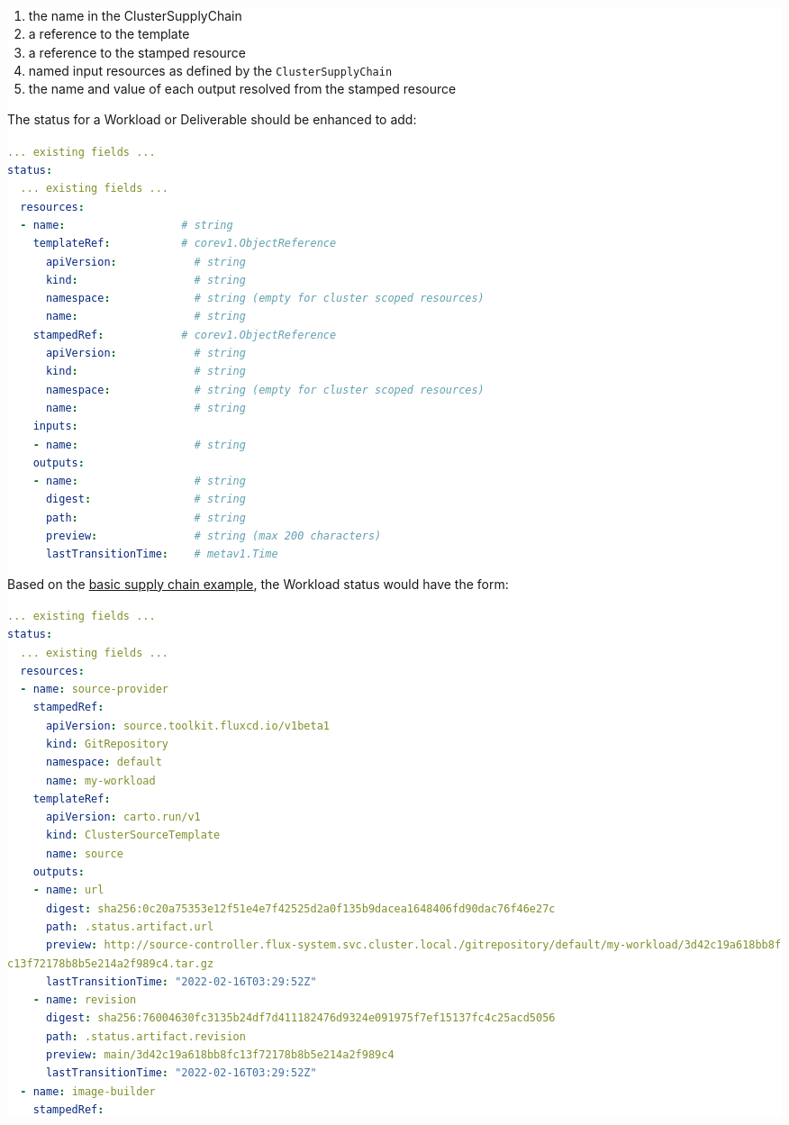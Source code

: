 1. the name in the ClusterSupplyChain
2. a reference to the template
3. a reference to the stamped resource
4. named input resources as defined by the `ClusterSupplyChain`
5. the name and value of each output resolved from the stamped resource

The status for a Workload or Deliverable should be enhanced to add:

```yaml
... existing fields ...
status:
  ... existing fields ...
  resources:
  - name:                  # string
    templateRef:           # corev1.ObjectReference
      apiVersion:            # string
      kind:                  # string
      namespace:             # string (empty for cluster scoped resources)
      name:                  # string
    stampedRef:            # corev1.ObjectReference
      apiVersion:            # string
      kind:                  # string
      namespace:             # string (empty for cluster scoped resources)
      name:                  # string
    inputs:
    - name:                  # string
    outputs:
    - name:                  # string
      digest:                # string
      path:                  # string
      preview:               # string (max 200 characters)
      lastTransitionTime:    # metav1.Time
```

Based on the [basic supply chain example](https://github.com/vmware-tanzu/cartographer/tree/53402edb8b8914b4cd36ace82da85f83f3daefc1/examples/basic-sc), the Workload status would have the form:

```yaml
... existing fields ...
status:
  ... existing fields ...
  resources:
  - name: source-provider
    stampedRef:
      apiVersion: source.toolkit.fluxcd.io/v1beta1
      kind: GitRepository
      namespace: default
      name: my-workload
    templateRef:
      apiVersion: carto.run/v1
      kind: ClusterSourceTemplate
      name: source
    outputs:
    - name: url
      digest: sha256:0c20a75353e12f51e4e7f42525d2a0f135b9dacea1648406fd90dac76f46e27c
      path: .status.artifact.url
      preview: http://source-controller.flux-system.svc.cluster.local./gitrepository/default/my-workload/3d42c19a618bb8fc13f72178b8b5e214a2f989c4.tar.gz
      lastTransitionTime: "2022-02-16T03:29:52Z"
    - name: revision
      digest: sha256:76004630fc3135b24df7d411182476d9324e091975f7ef15137fc4c25acd5056
      path: .status.artifact.revision
      preview: main/3d42c19a618bb8fc13f72178b8b5e214a2f989c4
      lastTransitionTime: "2022-02-16T03:29:52Z"
  - name: image-builder
    stampedRef:
```